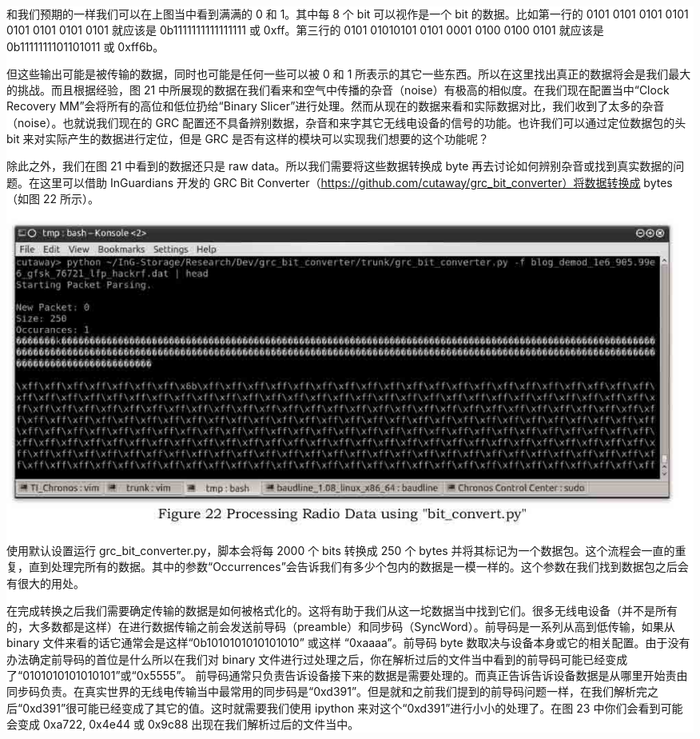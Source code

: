 和我们预期的一样我们可以在上图当中看到满满的 0 和 1。其中每 8 个 bit 可以视作是一个 bit 的数据。比如第一行的 0101 0101 0101 0101 0101 0101 0101 0101 就应该是 0b1111111111111111 或 0xff。第三行的 0101 01010101 0101 0001 0100 0100 0101 就应该是 0b1111111101101011 或 0xff6b。

但这些输出可能是被传输的数据，同时也可能是任何一些可以被 0 和 1 所表示的其它一些东西。所以在这里找出真正的数据将会是我们最大的挑战。而且根据经验，图 21 中所展现的数据在我们看来和空气中传播的杂音（noise）有极高的相似度。在我们现在配置当中“Clock Recovery MM”会将所有的高位和低位扔给“Binary Slicer”进行处理。然而从现在的数据来看和实际数据对比，我们收到了太多的杂音（noise）。也就说我们现在的 GRC 配置还不具备辨别数据，杂音和来字其它无线电设备的信号的功能。也许我们可以通过定位数据包的头 bit 来对实际产生的数据进行定位，但是 GRC 是否有这样的模块可以实现我们想要的这个功能呢？

除此之外，我们在图 21 中看到的数据还只是 raw data。所以我们需要将这些数据转换成 byte 再去讨论如何辨别杂音或找到真实数据的问题。在这里可以借助 InGuardians 开发的 GRC Bit Converter（https://github.com/cutaway/grc_bit_converter）将数据转换成 bytes（如图 22 所示）。

![enter image description here](img/img21_u18_jpg.jpg)

使用默认设置运行 grc_bit_converter.py，脚本会将每 2000 个 bits 转换成 250 个 bytes 并将其标记为一个数据包。这个流程会一直的重复，直到处理完所有的数据。其中的参数“Occurrences”会告诉我们有多少个包内的数据是一模一样的。这个参数在我们找到数据包之后会有很大的用处。

在完成转换之后我们需要确定传输的数据是如何被格式化的。这将有助于我们从这一坨数据当中找到它们。很多无线电设备（并不是所有的，大多数都是这样）在进行数据传输之前会发送前导码（preamble）和同步码（SyncWord）。前导码是一系列从高到低传输，如果从 binary 文件来看的话它通常会是这样“0b1010101010101010” 或这样 “0xaaaa”。前导码 byte 数取决与设备本身或它的相关配置。由于没有办法确定前导码的首位是什么所以在我们对 binary 文件进行过处理之后，你在解析过后的文件当中看到的前导码可能已经变成了“0101010101010101”或“0x5555”。 前导码通常只负责告诉设备接下来的数据是需要处理的。而真正告诉告诉设备数据是从哪里开始责由同步码负责。在真实世界的无线电传输当中最常用的同步码是“0xd391”。但是就和之前我们提到的前导码问题一样，在我们解析完之后“0xd391”很可能已经变成了其它的值。这时就需要我们使用 ipython 来对这个“0xd391”进行小小的处理了。在图 23 中你们会看到可能会变成 0xa722, 0x4e44 或 0x9c88 出现在我们解析过后的文件当中。
